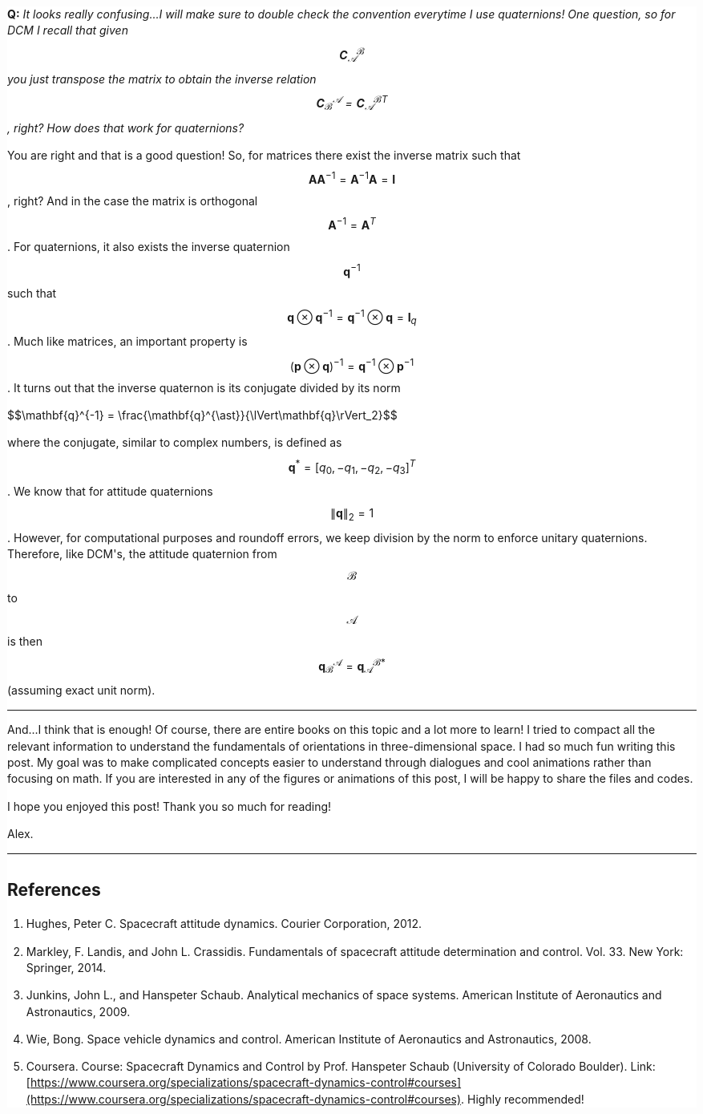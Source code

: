 **Q:** *It looks really confusing...I will make sure to double check the convention everytime I use quaternions! One question, so for DCM I recall that given $$\mathbf{C}_{\mathcal{A}}^{\mathcal{B}}$$ you just transpose the matrix to obtain the inverse relation $$\mathbf{C}_{\mathcal{B}}^{\mathcal{A}} = {\mathbf{C}_{\mathcal{A}}^{\mathcal{B}}}^T$$, right? How does that work for quaternions?*

You are right and that is a good question! So, for matrices there exist the inverse matrix such that $$\mathbf{A}\mathbf{A}^{-1} = \mathbf{A}^{-1}\mathbf{A} = \mathbf{I}$$, right? And in the case the matrix is orthogonal $$\mathbf{A}^{-1} = \mathbf{A}^T$$.  For quaternions, it also exists the inverse quaternion $$\mathbf{q}^{-1}$$ such that $$\mathbf{q}\otimes\mathbf{q}^{-1} = \mathbf{q}^{-1}\otimes\mathbf{q} = \mathbf{I}_q$$. Much like matrices, an important property is $$(\mathbf{p}\otimes\mathbf{q})^{-1} = \mathbf{q}^{-1}\otimes\mathbf{p}^{-1}$$. It turns out that the inverse quaternon is its conjugate divided by its norm

<div class="overflowXauto">
$$\mathbf{q}^{-1} = \frac{\mathbf{q}^{\ast}}{\lVert\mathbf{q}\rVert_2}$$
</div>

where the conjugate, similar to complex numbers, is defined as $$\mathbf{q}^{\ast} = [q_0, -q_1, -q_2, -q_3]^T$$. We know that for attitude quaternions $$\lVert\mathbf{q}\rVert_2 = 1$$. However, for computational purposes and roundoff errors, we keep division by the norm to enforce unitary quaternions. Therefore, like DCM's, the attitude quaternion from $$\mathcal{B}$$ to $$\mathcal{A}$$ is then 
$$\mathbf{q}_{\mathcal{B}}^{\mathcal{A}} = {\mathbf{q}_{\mathcal{A}}^{\mathcal{B}}}^{\ast}$$ (assuming exact unit norm).

----------------------------------------------------------------------------------------------------

And...I think that is enough! Of course, there are entire books on this topic and a lot more to learn! I tried to compact all the relevant information to understand the fundamentals of orientations in three-dimensional space. I had so much fun writing this post. My goal was to make complicated concepts easier to understand through dialogues and cool animations rather than focusing on math. If you are interested in any of the figures or animations of this post, I will be happy to share the files and codes.

I hope you enjoyed this post! Thank you so much for reading!

Alex.

-----------------------------------------------------------------------------------------------------

## References

1) Hughes, Peter C. Spacecraft attitude dynamics. Courier Corporation, 2012.

2) Markley, F. Landis, and John L. Crassidis. Fundamentals of spacecraft attitude determination and control. Vol. 33. New York: Springer, 2014.

3) Junkins, John L., and Hanspeter Schaub. Analytical mechanics of space systems. American Institute of Aeronautics and Astronautics, 2009.

4) Wie, Bong. Space vehicle dynamics and control. American Institute of Aeronautics and Astronautics, 2008.

5) Coursera. Course: Spacecraft Dynamics and Control by Prof. Hanspeter Schaub (University of Colorado Boulder). Link: [https://www.coursera.org/specializations/spacecraft-dynamics-control#courses](https://www.coursera.org/specializations/spacecraft-dynamics-control#courses). Highly recommended!
  








